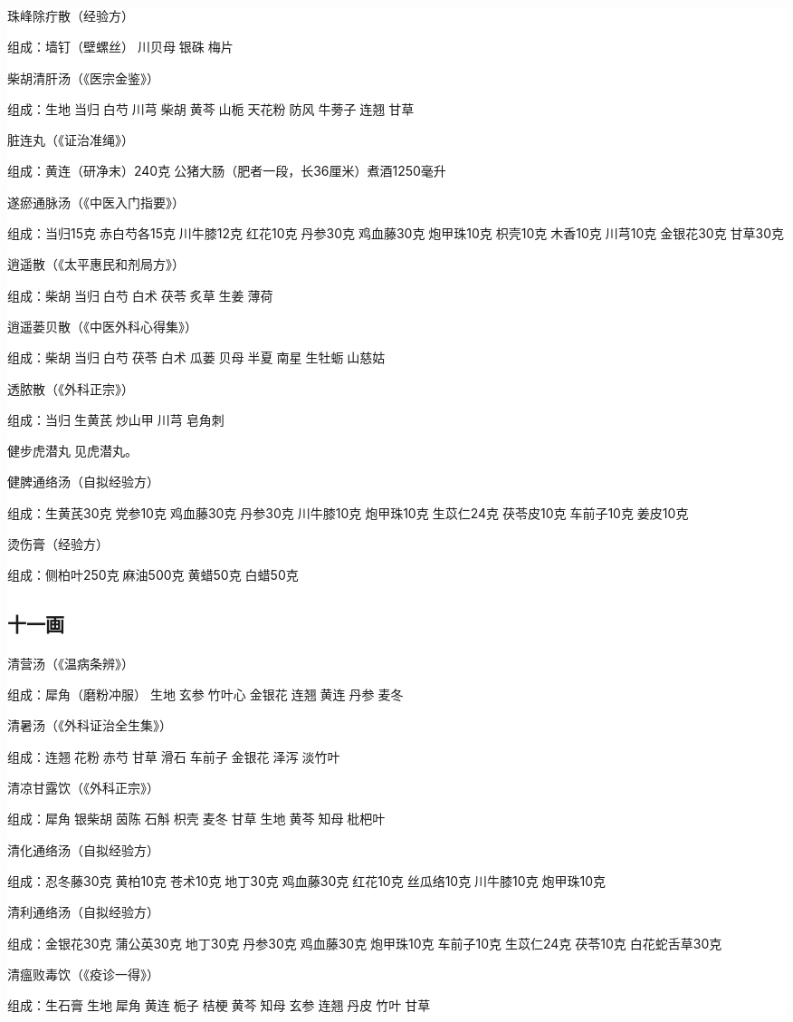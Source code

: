 珠峰除疔散（经验方）

组成：墙钉（壁螺丝） 川贝母 银硃 梅片

柴胡清肝汤（《医宗金鉴》）

组成：生地 当归 白芍 川芎 柴胡 黄芩 山栀 天花粉 防风 牛蒡子 连翘 甘草

脏连丸（《证治准绳》）

组成：黄连（研净末）240克 公猪大肠（肥者一段，长36厘米）煮酒1250毫升

遂瘀通脉汤（《中医入门指要》）

组成：当归15克 赤白芍各15克 川牛膝12克 红花10克 丹参30克 鸡血藤30克 炮甲珠10克 枳壳10克 木香10克 川芎10克 金银花30克 甘草30克

逍遥散（《太平惠民和剂局方》）

组成：柴胡 当归 白芍 白术 茯苓 炙草 生姜 薄荷

逍遥蒌贝散（《中医外科心得集》）

组成：柴胡 当归  白芍 茯苓 白术 瓜蒌 贝母 半夏 南星 生牡蛎 山慈姑

透脓散（《外科正宗》）

组成：当归 生黄芪 炒山甲 川芎 皂角刺

健步虎潜丸 见虎潜丸。

健脾通络汤（自拟经验方）

组成：生黄芪30克 党参10克 鸡血藤30克 丹参30克 川牛膝10克 炮甲珠10克 生苡仁24克 茯苓皮10克 车前子10克 姜皮10克

烫伤膏（经验方）

组成：侧柏叶250克 麻油500克 黄蜡50克 白蜡50克

## 十一画

清营汤（《温病条辨》）

组成：犀角（磨粉冲服） 生地 玄参 竹叶心 金银花 连翘 黄连 丹参 麦冬

清暑汤（《外科证治全生集》）

组成：连翘 花粉 赤芍 甘草 滑石 车前子 金银花 泽泻 淡竹叶

清凉甘露饮（《外科正宗》）

组成：犀角 银柴胡 茵陈 石斛 枳壳 麦冬 甘草 生地 黄芩 知母 枇杷叶

清化通络汤（自拟经验方）

组成：忍冬藤30克 黄柏10克 苍术10克 地丁30克 鸡血藤30克 红花10克 丝瓜络10克 川牛膝10克 炮甲珠10克

清利通络汤（自拟经验方）

组成：金银花30克 蒲公英30克 地丁30克 丹参30克 鸡血藤30克 炮甲珠10克 车前子10克 生苡仁24克 茯苓10克 白花蛇舌草30克

清瘟败毒饮（《疫诊一得》）

组成：生石膏 生地 犀角 黄连 栀子 桔梗 黄芩 知母 玄参 连翘 丹皮 竹叶 甘草
